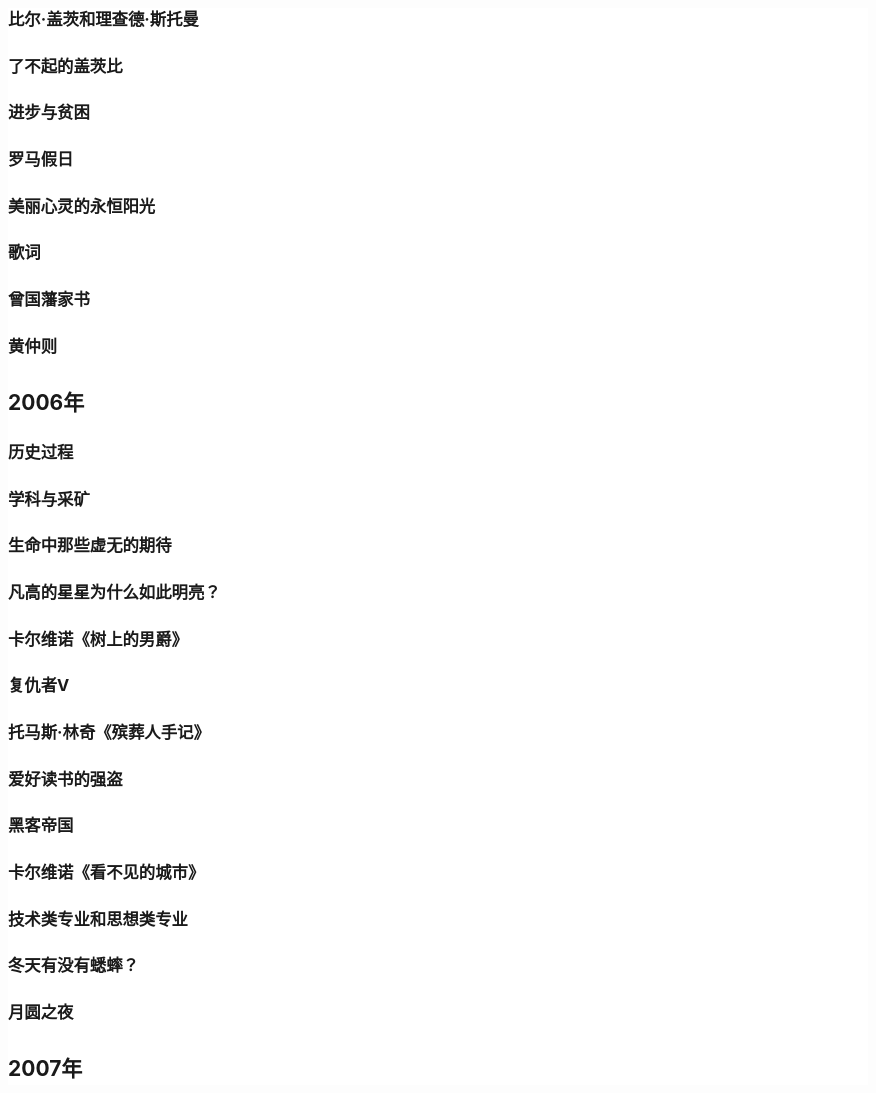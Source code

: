 ### 比尔·盖茨和理查德·斯托曼

### 了不起的盖茨比

### 进步与贫困

### 罗马假日

### 美丽心灵的永恒阳光

### 歌词

### 曾国藩家书

### 黄仲则

## 2006年

### 历史过程

### 学科与采矿

### 生命中那些虚无的期待

### 凡高的星星为什么如此明亮？

### 卡尔维诺《树上的男爵》

### 复仇者V

### 托马斯·林奇《殡葬人手记》

### 爱好读书的强盗

### 黑客帝国

### 卡尔维诺《看不见的城市》

### 技术类专业和思想类专业

### 冬天有没有蟋蟀？

### 月圆之夜

## 2007年
